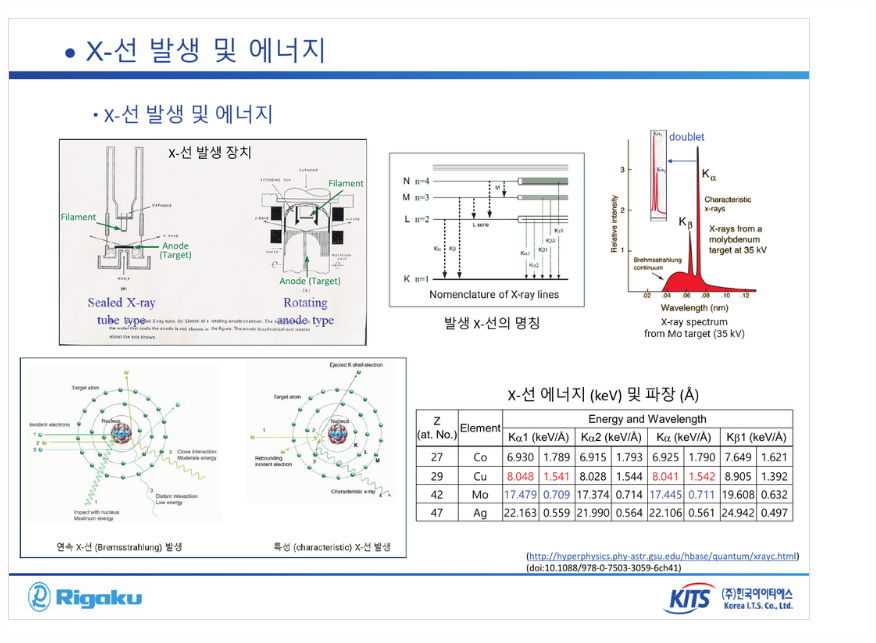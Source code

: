   <img src="/images/pdf-pages/2_XRD_low_angle/page-04.png" alt="2_XRD_low_angle - page-04.png" style="width: 100%; max-width: 800px; margin: 10px 0; border: 1px solid #ddd;" onclick="openImageModal(this.src)">